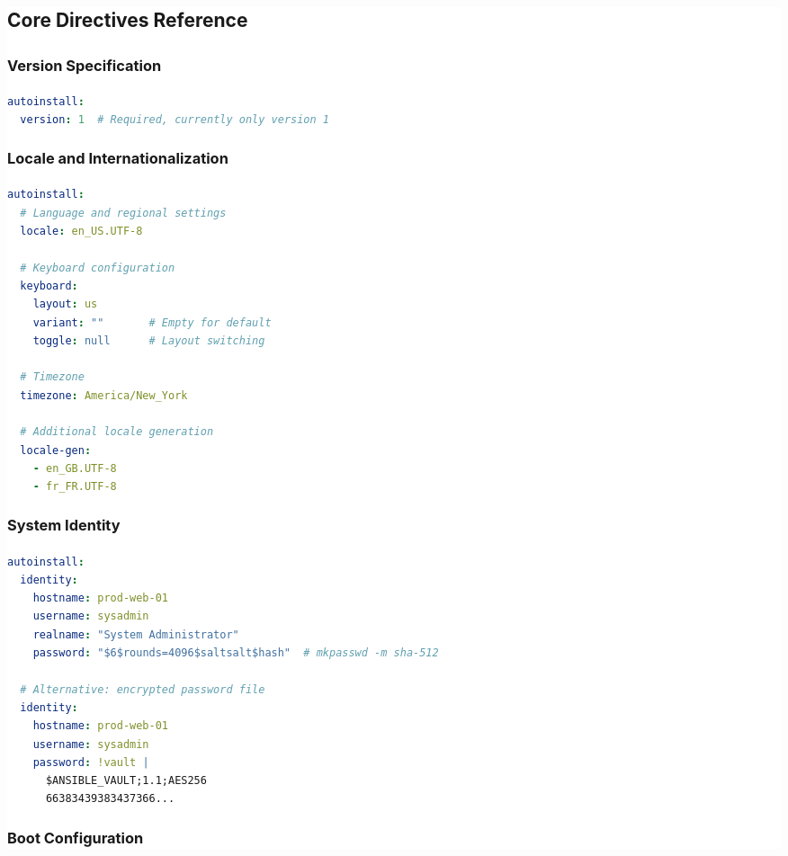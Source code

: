 ## Core Directives Reference

### Version Specification

```yaml
autoinstall:
  version: 1  # Required, currently only version 1
```

### Locale and Internationalization

```yaml
autoinstall:
  # Language and regional settings
  locale: en_US.UTF-8
  
  # Keyboard configuration
  keyboard:
    layout: us
    variant: ""       # Empty for default
    toggle: null      # Layout switching
    
  # Timezone
  timezone: America/New_York
  
  # Additional locale generation
  locale-gen:
    - en_GB.UTF-8
    - fr_FR.UTF-8
```

### System Identity

```yaml
autoinstall:
  identity:
    hostname: prod-web-01
    username: sysadmin
    realname: "System Administrator"
    password: "$6$rounds=4096$saltsalt$hash"  # mkpasswd -m sha-512
    
  # Alternative: encrypted password file
  identity:
    hostname: prod-web-01
    username: sysadmin
    password: !vault |
      $ANSIBLE_VAULT;1.1;AES256
      66383439383437366...
```

### Boot Configuration
